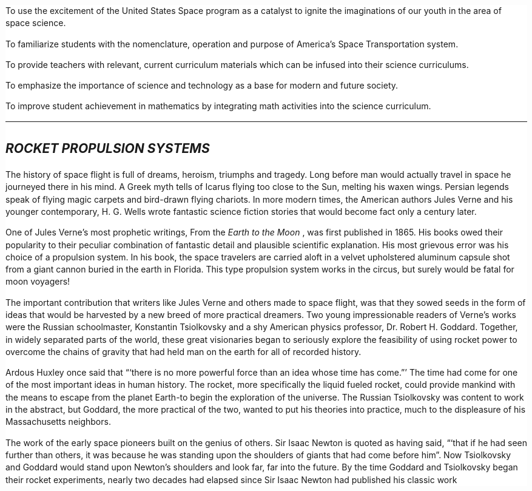 To use the excitement of the United States Space program as a catalyst to ignite the imaginations of our youth in the area of space science.
</p>
<p>
To familiarize students with the nomenclature, operation and purpose of America’s Space Transportation system.
</p>
<p>
To provide teachers with relevant, current curriculum materials which can be infused into their science curriculums.
</p>
<p>
To emphasize the importance of science and technology as a base for modern and future society.
</p>
<p>
To improve student achievement in mathematics by integrating math activities into the science curriculum.
</p>
<hr/>
<h2>
<i>
ROCKET PROPULSION SYSTEMS
</i>
</h2>
The history of space flight is full of dreams, heroism, triumphs and tragedy. Long before man would actually travel in space he journeyed there in his mind. A Greek myth tells of Icarus flying too close to the Sun, melting his waxen wings. Persian legends speak of flying magic carpets and bird-drawn flying chariots. In more modern times, the American authors Jules Verne and his younger contemporary, H. G. Wells wrote fantastic science fiction stories that would become fact only a century later.
<p>
One of Jules Verne’s most prophetic writings, From the
<i>
Earth to the Moon
</i>
, was first published in 1865. His books owed their popularity to their peculiar combination of fantastic detail and plausible scientific explanation. His most grievous error was his choice of a propulsion system. In his book, the space travelers are carried aloft in a velvet upholstered aluminum capsule shot from a giant cannon buried in the earth in Florida. This type propulsion system works in the circus, but surely would be fatal for moon voyagers!
</p>
<p>
The important contribution that writers like Jules Verne and others made to space flight, was that they sowed seeds in the form of ideas that would be harvested by a new breed of more practical dreamers. Two young impressionable readers of Verne’s works were the Russian schoolmaster, Konstantin Tsiolkovsky and a shy American physics professor, Dr. Robert H. Goddard. Together, in widely separated parts of the world, these great visionaries began to seriously explore the feasibility of using rocket power to overcome the chains of gravity that had held man on the earth for all of recorded history.
</p>
<p>
Ardous Huxley once said that “‘there is no more powerful force than an idea whose time has come.”’ The time had come for one of the most important ideas in human history. The rocket, more specifically the liquid fueled rocket, could provide mankind with the means to escape from the planet Earth-to begin the exploration of the universe. The Russian Tsiolkovsky was content to work in the abstract, but Goddard, the more practical of the two, wanted to put his theories into practice, much to the displeasure of his Massachusetts neighbors.
</p>
<p>
The work of the early space pioneers built on the genius of others. Sir Isaac Newton is quoted as having said, “‘that if he had seen further than others, it was because he was standing upon the shoulders of giants that had come before him”. Now Tsiolkovsky and Goddard would stand upon Newton’s shoulders and look far, far into the future. By the time Goddard and Tsiolkovsky began their rocket experiments, nearly two decades had elapsed since Sir Isaac Newton had published his classic work
<i>